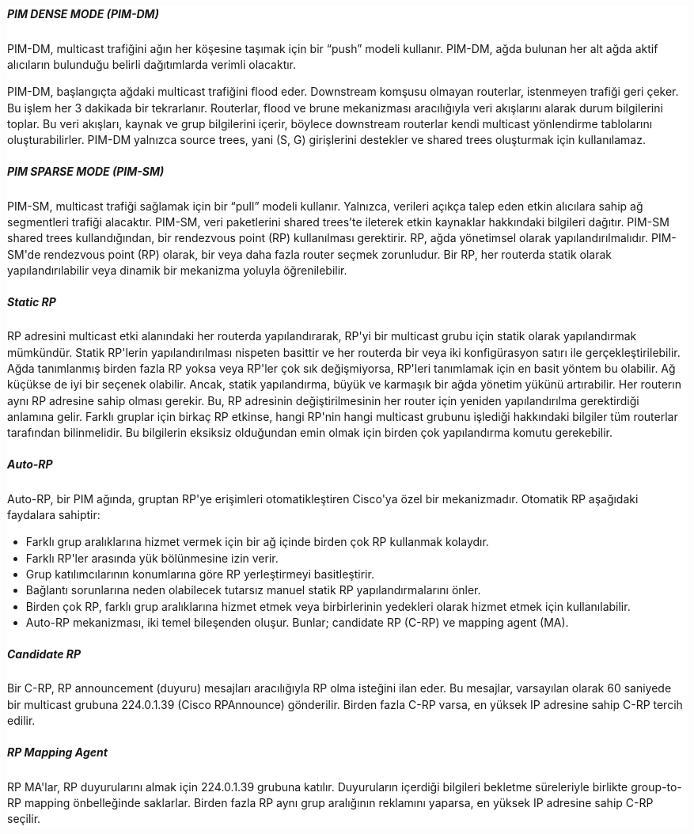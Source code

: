 ##### PIM DENSE MODE (PIM-DM)

PIM-DM, multicast trafiğini ağın her köşesine taşımak için bir “push” modeli kullanır. PIM-DM, ağda bulunan her alt ağda aktif alıcıların bulunduğu belirli dağıtımlarda verimli olacaktır.

PIM-DM, başlangıçta ağdaki multicast trafiğini flood eder. Downstream komşusu olmayan routerlar, istenmeyen trafiği geri çeker. Bu işlem her 3 dakikada bir tekrarlanır. Routerlar, flood ve brune mekanizması aracılığıyla veri akışlarını alarak durum bilgilerini toplar. Bu veri akışları, kaynak ve grup bilgilerini içerir, böylece downstream routerlar kendi multicast yönlendirme tablolarını oluşturabilirler. PIM-DM yalnızca source trees, yani (S, G) girişlerini destekler ve shared trees oluşturmak için kullanılamaz.

##### PIM SPARSE MODE (PIM-SM)
PIM-SM, multicast trafiği sağlamak için bir “pull” modeli kullanır. Yalnızca, verileri açıkça talep eden etkin alıcılara sahip ağ segmentleri trafiği alacaktır. PIM-SM, veri paketlerini shared trees’te ileterek etkin kaynaklar hakkındaki bilgileri dağıtır. PIM-SM shared trees kullandığından, bir rendezvous point (RP) kullanılması gerektirir. RP, ağda yönetimsel olarak yapılandırılmalıdır. PIM-SM'de rendezvous point (RP) olarak, bir veya daha fazla router seçmek zorunludur. Bir RP, her routerda statik olarak yapılandırılabilir veya dinamik bir mekanizma yoluyla öğrenilebilir.

##### _Static RP_
RP adresini multicast etki alanındaki her routerda yapılandırarak, RP'yi bir multicast grubu için statik olarak yapılandırmak mümkündür. Statik RP'lerin yapılandırılması nispeten basittir ve her routerda bir veya iki konfigürasyon satırı ile gerçekleştirilebilir. Ağda tanımlanmış birden fazla RP yoksa veya RP'ler çok sık değişmiyorsa, RP'leri tanımlamak için en basit yöntem bu olabilir. Ağ küçükse de iyi bir seçenek olabilir.
Ancak, statik yapılandırma, büyük ve karmaşık bir ağda yönetim yükünü artırabilir. Her routerın aynı RP adresine sahip olması gerekir. Bu, RP adresinin değiştirilmesinin her router için yeniden yapılandırılma gerektirdiği anlamına gelir. Farklı gruplar için birkaç RP etkinse, hangi RP'nin hangi multicast grubunu işlediği hakkındaki bilgiler tüm routerlar tarafından bilinmelidir. Bu bilgilerin eksiksiz olduğundan emin olmak için birden çok yapılandırma komutu gerekebilir.
##### _Auto-RP_
Auto-RP, bir PIM ağında, gruptan RP'ye erişimleri otomatikleştiren Cisco'ya özel bir mekanizmadır. Otomatik RP aşağıdaki faydalara sahiptir:
- Farklı grup aralıklarına hizmet vermek için bir ağ içinde birden çok RP kullanmak kolaydır.
- Farklı RP'ler arasında yük bölünmesine izin verir.
- Grup katılımcılarının konumlarına göre RP yerleştirmeyi basitleştirir.
- Bağlantı sorunlarına neden olabilecek tutarsız manuel statik RP yapılandırmalarını önler.
- Birden çok RP, farklı grup aralıklarına hizmet etmek veya birbirlerinin yedekleri olarak hizmet etmek için kullanılabilir.
- Auto-RP mekanizması, iki temel bileşenden oluşur. Bunlar; candidate RP (C-RP) ve mapping agent (MA).

##### _Candidate RP_
Bir C-RP, RP announcement (duyuru) mesajları aracılığıyla RP olma isteğini ilan eder. Bu mesajlar, varsayılan olarak 60 saniyede bir multicast grubuna 224.0.1.39 (Cisco RPAnnounce) gönderilir. Birden fazla C-RP varsa, en yüksek IP adresine sahip C-RP tercih edilir.
##### _RP Mapping Agent_
RP MA'lar, RP duyurularını almak için 224.0.1.39 grubuna katılır. Duyuruların içerdiği bilgileri bekletme süreleriyle birlikte group-to-RP mapping önbelleğinde saklarlar. Birden fazla RP aynı grup aralığının reklamını yaparsa, en yüksek IP adresine sahip C-RP seçilir.
